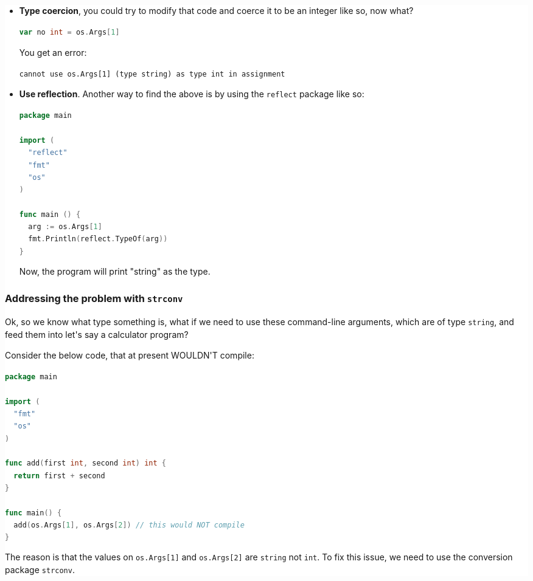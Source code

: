 - **Type coercion**, you could try to modify that code and coerce it to be an integer like so, now what?

    ```go
    var no int = os.Args[1]
    ```

    You get an error:

    ```output
    cannot use os.Args[1] (type string) as type int in assignment
    ```

- **Use reflection**. Another way to find the above is by using the `reflect` package like so:

    ```go
    package main
    
    import (
      "reflect"
      "fmt"
      "os"
    )
    
    func main () {
      arg := os.Args[1]
      fmt.Println(reflect.TypeOf(arg))
    }
    ```

    Now, the program will print "string" as the type.

### Addressing the problem with `strconv`

Ok, so we know what type something is, what if we need to use these command-line arguments, which are of type `string`, and feed them into let's say a calculator program?

Consider the below code, that at present WOULDN'T compile:

```go
package main

import (
  "fmt"
  "os"
)

func add(first int, second int) int {
  return first + second
}

func main() {
  add(os.Args[1], os.Args[2]) // this would NOT compile
}
```

The reason is that the values on `os.Args[1]` and `os.Args[2]` are `string` not `int`. To fix this issue, we need to use the conversion package `strconv`.
